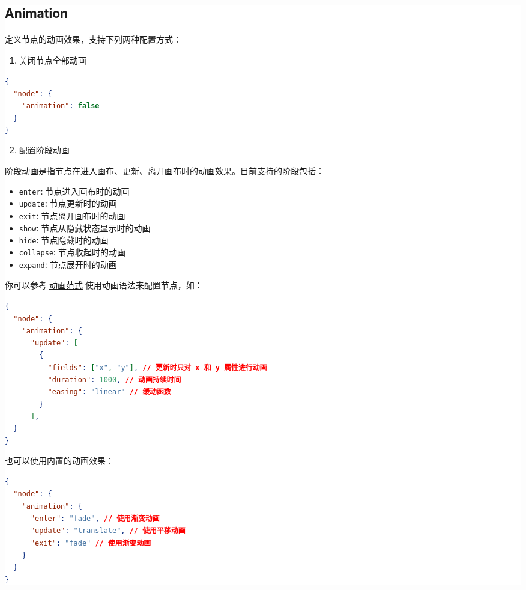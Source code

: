 ## Animation

定义节点的动画效果，支持下列两种配置方式：

1. 关闭节点全部动画

```json
{
  "node": {
    "animation": false
  }
}
```

2. 配置阶段动画

阶段动画是指节点在进入画布、更新、离开画布时的动画效果。目前支持的阶段包括：

- `enter`: 节点进入画布时的动画
- `update`: 节点更新时的动画
- `exit`: 节点离开画布时的动画
- `show`: 节点从隐藏状态显示时的动画
- `hide`: 节点隐藏时的动画
- `collapse`: 节点收起时的动画
- `expand`: 节点展开时的动画

你可以参考 [动画范式](/manual/core-concept/animation#动画范式) 使用动画语法来配置节点，如：

```json
{
  "node": {
    "animation": {
      "update": [
        {
          "fields": ["x", "y"], // 更新时只对 x 和 y 属性进行动画
          "duration": 1000, // 动画持续时间
          "easing": "linear" // 缓动函数
        }
      ],
  }
}
```

也可以使用内置的动画效果：

```json
{
  "node": {
    "animation": {
      "enter": "fade", // 使用渐变动画
      "update": "translate", // 使用平移动画
      "exit": "fade" // 使用渐变动画
    }
  }
}
```


  [state: string]: NodeStyle;